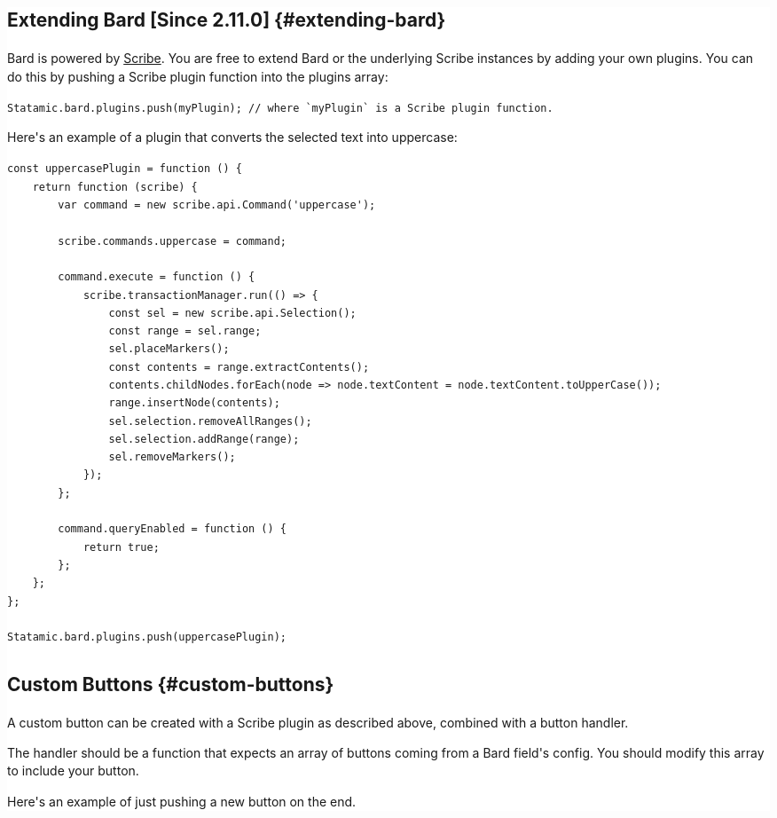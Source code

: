 ## Extending Bard [Since 2.11.0] {#extending-bard}

Bard is powered by [Scribe](https://github.com/guardian/scribe). You are free to extend Bard or the underlying Scribe instances by adding your own plugins. You can do this by pushing a Scribe plugin function into the plugins array:

``` .language-js
Statamic.bard.plugins.push(myPlugin); // where `myPlugin` is a Scribe plugin function.
```

Here's an example of a plugin that converts the selected text into uppercase:

``` .language-js
const uppercasePlugin = function () {
    return function (scribe) {
        var command = new scribe.api.Command('uppercase');

        scribe.commands.uppercase = command;

        command.execute = function () {
            scribe.transactionManager.run(() => {
                const sel = new scribe.api.Selection();
                const range = sel.range;
                sel.placeMarkers();
                const contents = range.extractContents();
                contents.childNodes.forEach(node => node.textContent = node.textContent.toUpperCase());
                range.insertNode(contents);
                sel.selection.removeAllRanges();
                sel.selection.addRange(range);
                sel.removeMarkers();
            });
        };

        command.queryEnabled = function () {
            return true;
        };
    };
};

Statamic.bard.plugins.push(uppercasePlugin);
```


## Custom Buttons {#custom-buttons}

A custom button can be created with a Scribe plugin as described above, combined with a button handler.

The handler should be a function that expects an array of buttons coming from a Bard field's config. You should 
modify this array to include your button. 

Here's an example of just pushing a new button on the end.


[replicator]: /fieldtypes/replicator
[fieldtypes]: /fieldtypes
